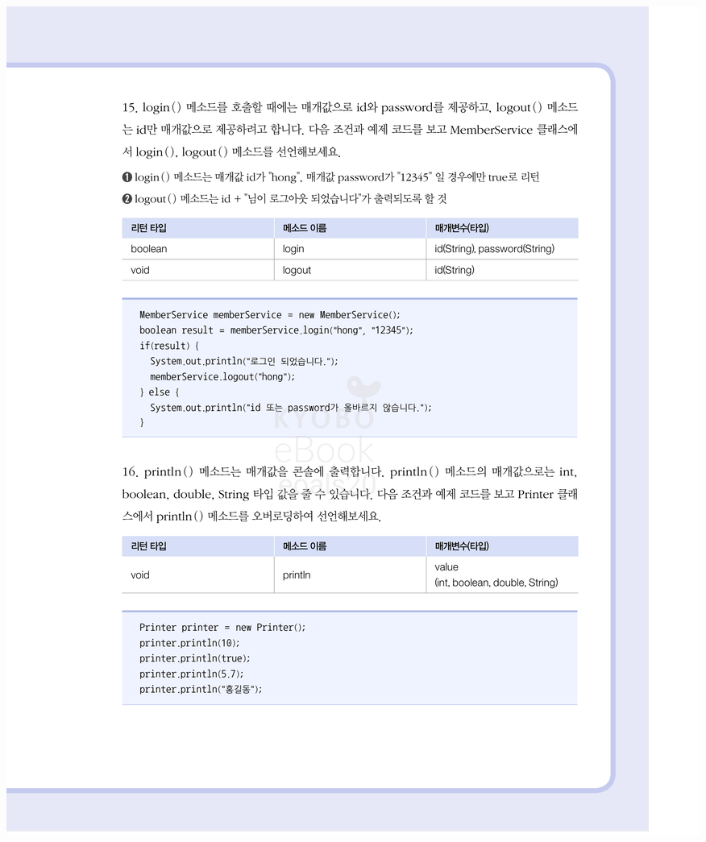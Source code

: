 ![Untitled](Ch6%20%E1%84%8F%E1%85%B3%E1%86%AF%E1%84%85%E1%85%A2%E1%84%89%E1%85%B3%2052deff07e2ab436b9da1235be782a679/Untitled%209.png)

